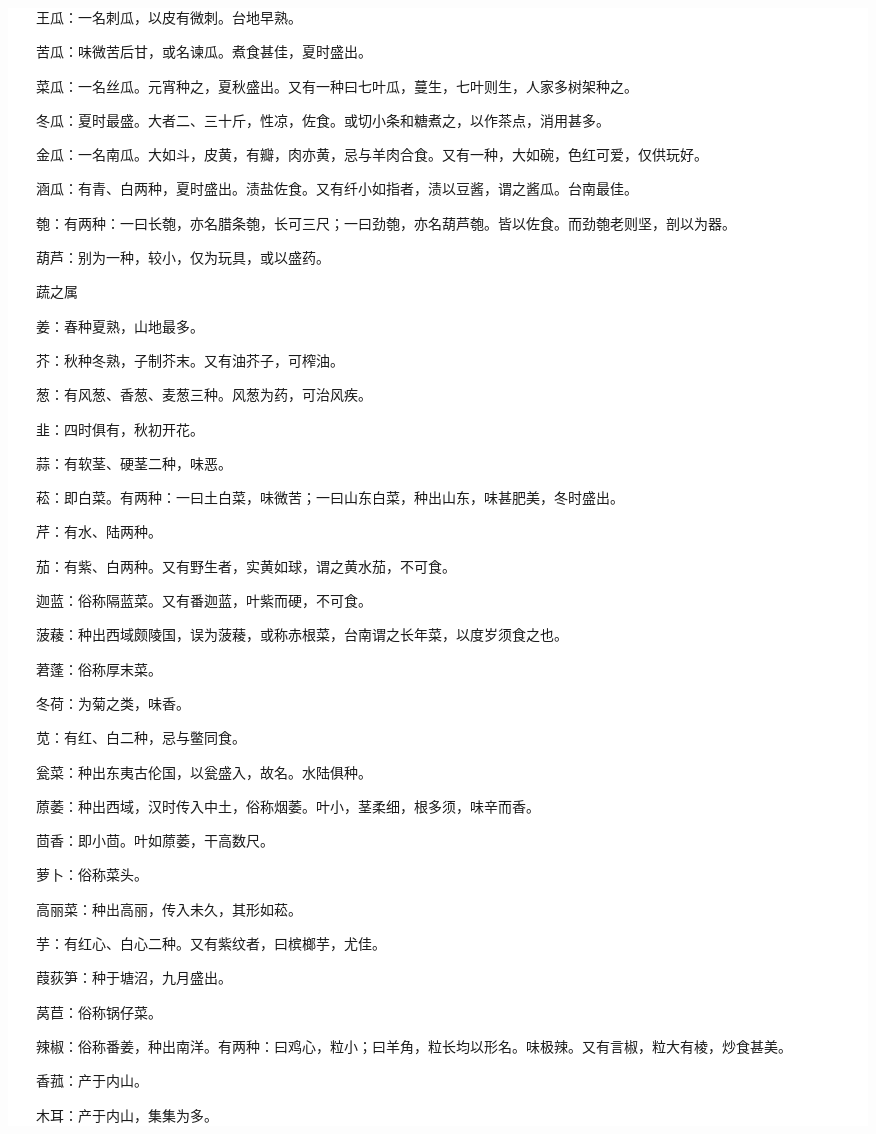 　　王瓜：一名刺瓜，以皮有微刺。台地早熟。

　　苦瓜：味微苦后甘，或名谏瓜。煮食甚佳，夏时盛出。

　　菜瓜：一名丝瓜。元宵种之，夏秋盛出。又有一种曰七叶瓜，蔓生，七叶则生，人家多树架种之。

　　冬瓜：夏时最盛。大者二、三十斤，性凉，佐食。或切小条和糖煮之，以作茶点，消用甚多。

　　金瓜：一名南瓜。大如斗，皮黄，有瓣，肉亦黄，忌与羊肉合食。又有一种，大如碗，色红可爱，仅供玩好。

　　涵瓜：有青、白两种，夏时盛出。渍盐佐食。又有纤小如指者，渍以豆酱，谓之酱瓜。台南最佳。

　　匏：有两种：一曰长匏，亦名腊条匏，长可三尺；一曰劲匏，亦名葫芦匏。皆以佐食。而劲匏老则坚，剖以为器。

　　葫芦：别为一种，较小，仅为玩具，或以盛药。

　　蔬之属

　　姜：春种夏熟，山地最多。

　　芥：秋种冬熟，子制芥末。又有油芥子，可榨油。

　　葱：有风葱、香葱、麦葱三种。风葱为药，可治风疾。

　　韭：四时俱有，秋初开花。

　　蒜：有软茎、硬茎二种，味恶。

　　菘：即白菜。有两种：一曰土白菜，味微苦；一曰山东白菜，种出山东，味甚肥美，冬时盛出。

　　芹：有水、陆两种。

　　茄：有紫、白两种。又有野生者，实黄如球，谓之黄水茄，不可食。

　　迦蓝：俗称隔蓝菜。又有番迦蓝，叶紫而硬，不可食。

　　菠薐：种出西域颇陵国，误为菠薐，或称赤根菜，台南谓之长年菜，以度岁须食之也。

　　莙蓬：俗称厚末菜。

　　冬荷：为菊之类，味香。

　　苋：有红、白二种，忌与鳖同食。

　　瓮菜：种出东夷古伦国，以瓮盛入，故名。水陆俱种。

　　蒝萎：种出西域，汉时传入中土，俗称烟萎。叶小，茎柔细，根多须，味辛而香。

　　茴香：即小茴。叶如蒝萎，干高数尺。

　　萝卜：俗称菜头。

　　高丽菜：种出高丽，传入未久，其形如菘。

　　芋：有红心、白心二种。又有紫纹者，曰槟榔芋，尤佳。

　　葭荻笋：种于塘沼，九月盛出。

　　莴苣：俗称锅仔菜。

　　辣椒：俗称番姜，种出南洋。有两种：曰鸡心，粒小；曰羊角，粒长均以形名。味极辣。又有言椒，粒大有棱，炒食甚美。

　　香菰：产于内山。

　　木耳：产于内山，集集为多。
